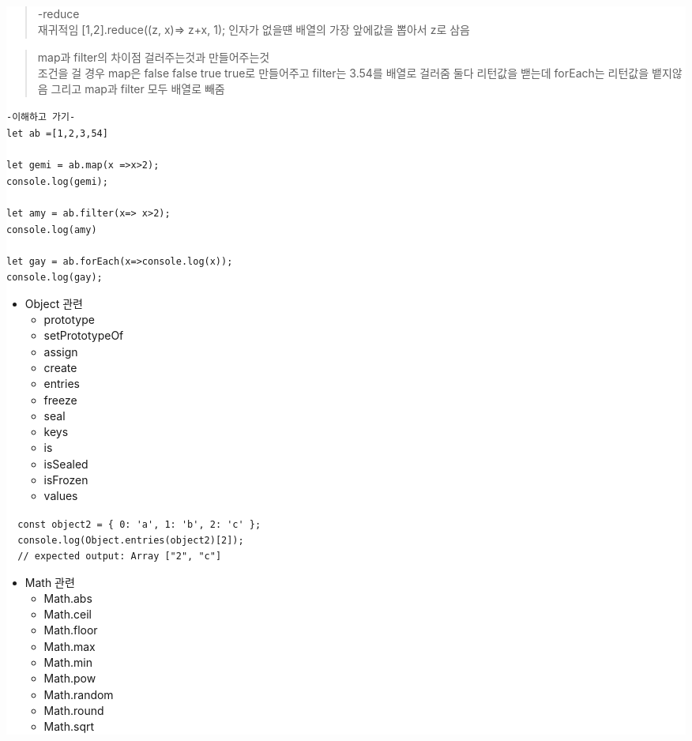 >-reduce <br>
재귀적임 [1,2].reduce((z, x)=> z+x, 1); 인자가 없을떈 배열의 가장 앞에값을 뽑아서 z로 삼음

> map과 filter의 차이점 걸러주는것과 만들어주는것<br>
조건을 걸 경우 map은 false false true true로 만들어주고 filter는 3.54를 배열로 걸러줌
둘다 리턴값을 밷는데 forEach는 리턴값을 뱉지않음 
그리고 map과 filter 모두 배열로 빼줌

```
-이해하고 가기-
let ab =[1,2,3,54]

let gemi = ab.map(x =>x>2);
console.log(gemi);

let amy = ab.filter(x=> x>2);
console.log(amy)

let gay = ab.forEach(x=>console.log(x));
console.log(gay);
```


- Object 관련
  - prototype
  - setPrototypeOf
  - assign
  - create
  - entries
  - freeze
  - seal
  - keys
  - is
  - isSealed
  - isFrozen
  - values

```
  const object2 = { 0: 'a', 1: 'b', 2: 'c' };
  console.log(Object.entries(object2)[2]);
  // expected output: Array ["2", "c"]
```


- Math 관련
  - Math.abs
  - Math.ceil
  - Math.floor
  - Math.max
  - Math.min
  - Math.pow
  - Math.random
  - Math.round
  - Math.sqrt
